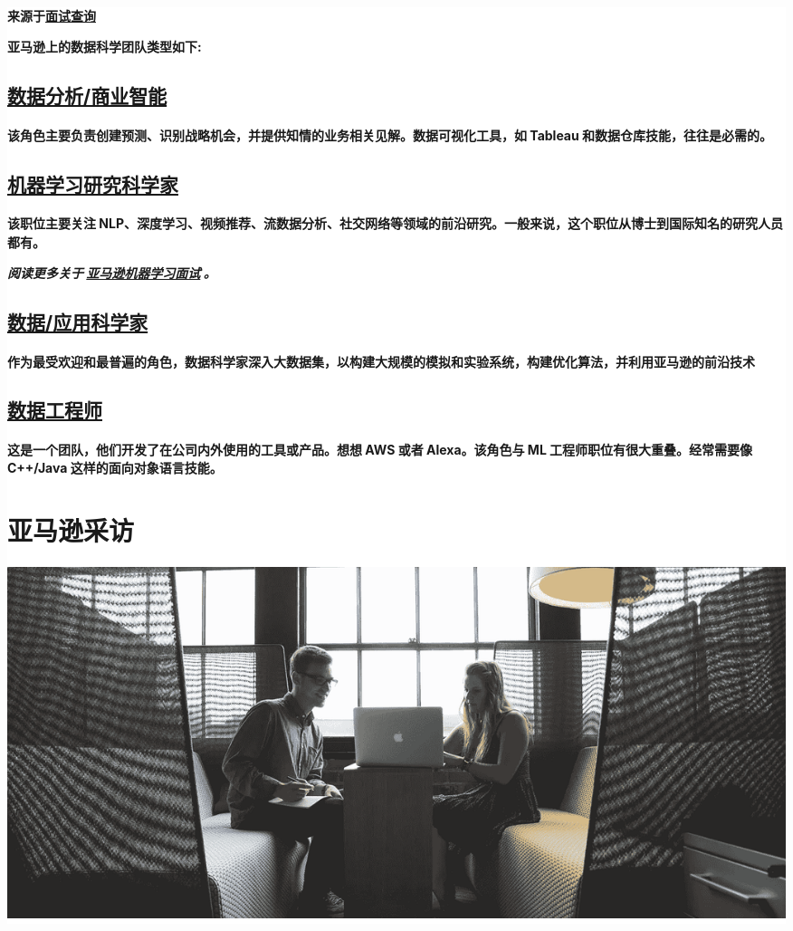 ****来源于[面试查询](https://www.interviewquery.com/interview-experiences/amazon/data-scientist)****

****亚马逊上的数据科学团队类型如下:****

## ****[**数据分析/商业智能**](https://www.interviewquery.com/blog-the-amazon-business-intelligence-engineer-interview/)****

****该角色主要负责创建预测、识别战略机会，并提供知情的业务相关见解。数据可视化工具，如 Tableau 和数据仓库技能，往往是必需的。****

## ****[**机器学习研究科学家**](https://www.interviewquery.com/blog-amazon-machine-learning-interview-questions-solutions/)****

****该职位主要关注 NLP、深度学习、视频推荐、流数据分析、社交网络等领域的前沿研究。一般来说，这个职位从博士到国际知名的研究人员都有。****

*****阅读更多关于* [***亚马逊机器学习面试***](https://www.interviewquery.com/blog-amazon-machine-learning-interview-questions-solutions/) *。*****

## ****[数据/应用科学家](https://www.interviewquery.com/interview-experiences/amazon/applied-scientist)****

****作为最受欢迎和最普遍的角色，数据科学家深入大数据集，以构建大规模的模拟和实验系统，构建优化算法，并利用亚马逊的前沿技术****

## ****[**数据工程师**](https://www.interviewquery.com/interview-experiences/amazon/data-engineer)****

****这是一个团队，他们开发了在公司内外使用的工具或产品。想想 AWS 或者 Alexa。该角色与 ML 工程师职位有很大重叠。经常需要像 C++/Java 这样的面向对象语言技能。****

# ******亚马逊采访******

****![](img/a559246683968f77d8c9a8fab3b59e26.png)****
